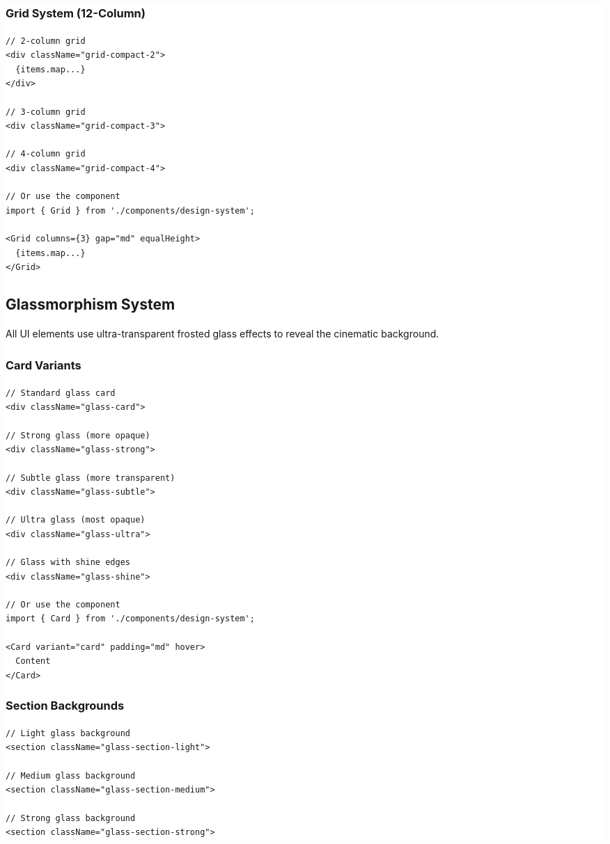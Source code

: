 ### Grid System (12-Column)
```tsx
// 2-column grid
<div className="grid-compact-2">
  {items.map...}
</div>

// 3-column grid
<div className="grid-compact-3">

// 4-column grid
<div className="grid-compact-4">

// Or use the component
import { Grid } from './components/design-system';

<Grid columns={3} gap="md" equalHeight>
  {items.map...}
</Grid>
```

## Glassmorphism System

All UI elements use ultra-transparent frosted glass effects to reveal the cinematic background.

### Card Variants
```tsx
// Standard glass card
<div className="glass-card">

// Strong glass (more opaque)
<div className="glass-strong">

// Subtle glass (more transparent)
<div className="glass-subtle">

// Ultra glass (most opaque)
<div className="glass-ultra">

// Glass with shine edges
<div className="glass-shine">

// Or use the component
import { Card } from './components/design-system';

<Card variant="card" padding="md" hover>
  Content
</Card>
```

### Section Backgrounds
```tsx
// Light glass background
<section className="glass-section-light">

// Medium glass background
<section className="glass-section-medium">

// Strong glass background
<section className="glass-section-strong">
```

